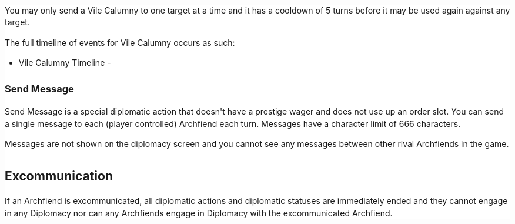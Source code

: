 You may only send a Vile Calumny to one target at a time and it has a 
cooldown of 5 turns before it may be used again against any target.

The full timeline of events for Vile Calumny occurs as such:

 - Vile Calumny Timeline -

### Send Message

Send Message is a special diplomatic action that doesn't have a prestige wager
and does not use up an order slot. You can send a single message to each (player 
controlled) Archfiend each turn. Messages have a character limit of 666 
characters. 

Messages are not shown on the diplomacy screen and you cannot see any messages
between other rival Archfiends in the game.

## Excommunication

If an Archfiend is excommunicated, all diplomatic actions and diplomatic
statuses are immediately ended and they cannot engage in any Diplomacy nor can
any Archfiends engage in Diplomacy with the excommunicated Archfiend.

